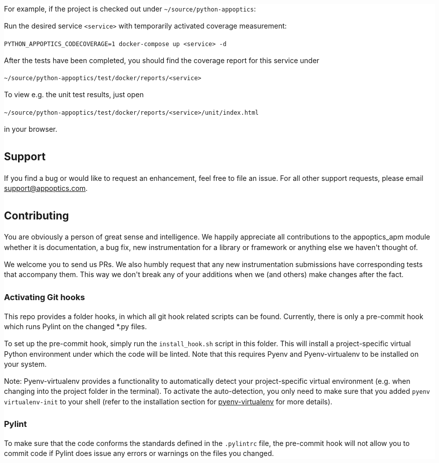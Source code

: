 For example, if the project is checked out under `~/source/python-appoptics`:

Run the desired service `<service>` with temporarily activated coverage measurement:
```
PYTHON_APPOPTICS_CODECOVERAGE=1 docker-compose up <service> -d
```

After the tests have been completed, you should find the coverage report for this service under
```
~/source/python-appoptics/test/docker/reports/<service>
```

To view e.g. the unit test results, just open
```
~/source/python-appoptics/test/docker/reports/<service>/unit/index.html
```
in your browser.

## Support

If you find a bug or would like to request an enhancement, feel free to file
an issue. For all other support requests, please email support@appoptics.com.

## Contributing

You are obviously a person of great sense and intelligence. We happily
appreciate all contributions to the appoptics_apm module whether it is documentation,
a bug fix, new instrumentation for a library or framework or anything else
we haven't thought of.

We welcome you to send us PRs. We also humbly request that any new
instrumentation submissions have corresponding tests that accompany
them. This way we don't break any of your additions when we (and others)
make changes after the fact.

### Activating Git hooks

This repo provides a folder hooks, in which all git hook related scripts can be found. Currently, there is only a pre-commit hook which runs Pylint on the changed \*.py files.

To set up the pre-commit hook, simply run the `install_hook.sh` script in this folder. This will install a project-specific virtual Python environment under which the code will be linted. Note that this requires Pyenv and Pyenv-virtualenv to be installed on your system.

Note:
Pyenv-virtualenv provides a functionality to automatically detect your project-specific virtual environment (e.g. when changing into the project folder in the terminal). To activate the auto-detection, you only need to make sure that you added `pyenv virtualenv-init` to your shell (refer to the installation section for [pyenv-virtualenv]( https://github.com/pyenv/pyenv-virtualenv) for more details).

### Pylint
To make sure that the code conforms the standards defined in the `.pylintrc` file, the pre-commit hook will not allow you to commit code if Pylint does issue any errors or warnings on the files you changed.
